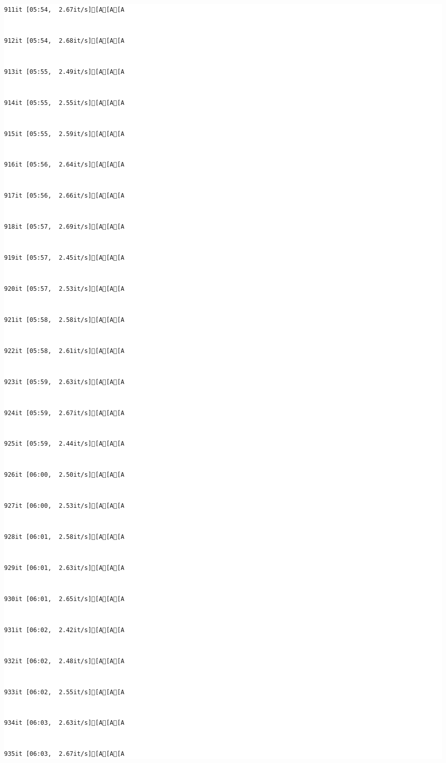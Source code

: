     911it [05:54,  2.67it/s][A[A[A
    
    
    912it [05:54,  2.68it/s][A[A[A
    
    
    913it [05:55,  2.49it/s][A[A[A
    
    
    914it [05:55,  2.55it/s][A[A[A
    
    
    915it [05:55,  2.59it/s][A[A[A
    
    
    916it [05:56,  2.64it/s][A[A[A
    
    
    917it [05:56,  2.66it/s][A[A[A
    
    
    918it [05:57,  2.69it/s][A[A[A
    
    
    919it [05:57,  2.45it/s][A[A[A
    
    
    920it [05:57,  2.53it/s][A[A[A
    
    
    921it [05:58,  2.58it/s][A[A[A
    
    
    922it [05:58,  2.61it/s][A[A[A
    
    
    923it [05:59,  2.63it/s][A[A[A
    
    
    924it [05:59,  2.67it/s][A[A[A
    
    
    925it [05:59,  2.44it/s][A[A[A
    
    
    926it [06:00,  2.50it/s][A[A[A
    
    
    927it [06:00,  2.53it/s][A[A[A
    
    
    928it [06:01,  2.58it/s][A[A[A
    
    
    929it [06:01,  2.63it/s][A[A[A
    
    
    930it [06:01,  2.65it/s][A[A[A
    
    
    931it [06:02,  2.42it/s][A[A[A
    
    
    932it [06:02,  2.48it/s][A[A[A
    
    
    933it [06:02,  2.55it/s][A[A[A
    
    
    934it [06:03,  2.63it/s][A[A[A
    
    
    935it [06:03,  2.67it/s][A[A[A
    